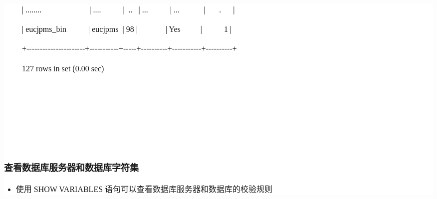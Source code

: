<p style='margin-left:.375in;font-family:"Comic Sans MS";font-size:
12.0pt'><span lang=zh-CN>| ........<span style='mso-spacerun:yes'>           
</span></span><span lang=en-US><span
style='mso-spacerun:yes'>           </span></span><span lang=zh-CN><span
style='mso-spacerun:yes'> </span>| ....<span style='mso-spacerun:yes'>   
</span></span><span lang=en-US><span style='mso-spacerun:yes'>      </span></span><span
lang=zh-CN><span style='mso-spacerun:yes'> </span>|<span
style='mso-spacerun:yes'>  </span>.. </span><span lang=en-US><span
style='mso-spacerun:yes'>  </span></span><span lang=zh-CN>| ...<span
style='mso-spacerun:yes'>   </span></span><span lang=en-US><span
style='mso-spacerun:yes'> </span></span><span lang=zh-CN><span
style='mso-spacerun:yes'>  </span></span><span lang=en-US><span
style='mso-spacerun:yes'>     </span></span><span lang=zh-CN>| ... </span><span
lang=en-US><span style='mso-spacerun:yes'>         </span></span><span
lang=zh-CN><span style='mso-spacerun:yes'>  </span>|<span
style='mso-spacerun:yes'>       </span>.</span><span lang=en-US><span
style='mso-spacerun:yes'>      </span></span><span lang=zh-CN>|</span></p>

<p style='margin-left:.375in;font-family:"Comic Sans MS";font-size:
12.0pt'><span lang=zh-CN>| eucjpms_bin<span style='mso-spacerun:yes'>      
</span></span><span lang=en-US><span style='mso-spacerun:yes'> </span></span><span
lang=zh-CN><span style='mso-spacerun:yes'>   </span>| eucjpms<span
style='mso-spacerun:yes'>  </span>| 98 |<span style='mso-spacerun:yes'>        
</span></span><span lang=en-US><span style='mso-spacerun:yes'>     </span></span><span
lang=zh-CN>| Yes<span style='mso-spacerun:yes'>      </span></span><span
lang=en-US><span style='mso-spacerun:yes'>    </span></span><span lang=zh-CN>|<span
style='mso-spacerun:yes'>      </span></span><span lang=en-US><span
style='mso-spacerun:yes'>    </span></span><span lang=zh-CN><span
style='mso-spacerun:yes'> </span>1 |</span></p>

<p style='margin-left:.375in;font-family:"Comic Sans MS";font-size:
12.0pt'>+----------------------+-----------+-----+----------+-----------+----------+</p>

<p style='margin-left:.375in;font-family:"Comic Sans MS";font-size:
12.0pt'>127 rows in set (0.00 sec)</p>

<p style='margin-left:.375in;font-family:"Comic Sans MS";font-size:
12.0pt;color:#444444'>&nbsp;</p>

<p style='margin-left:.375in;font-family:"Comic Sans MS";font-size:
12.0pt'>&nbsp;</p>

<p style='font-family:"Microsoft YaHei UI";font-size:12.0pt;
color:#70AD47'>&nbsp;</p>

<p style='margin-left:.375in;font-family:"Comic Sans MS";font-size:
12.0pt'>&nbsp;</p>

<p style='font-family:"Microsoft YaHei UI";font-size:13.5pt'><span
style='font-weight:bold'>查看数据库服务器和数据库字符集</span></p>

<ul type=disc style='direction:ltr;unicode-bidi:embed;margin-top:0in;
 margin-bottom:0in'>
 <li style='margin-top:0;margin-bottom:0;vertical-align:middle'><span
     style='font-family:"Microsoft YaHei UI";font-size:12.0pt' lang=zh-CN>使用</span><span
     style='font-family:"Microsoft YaHei UI";font-size:12.0pt' lang=en-US> </span><span
     style='font-family:"Comic Sans MS";font-size:12.0pt' lang=en-US>SHOW
     VARIABLES </span><span style='font-family:"Microsoft YaHei UI";font-size:
     12.0pt' lang=zh-CN>语句可以查看数据库服务器和数据库的校验规则</span></li>
</ul>
